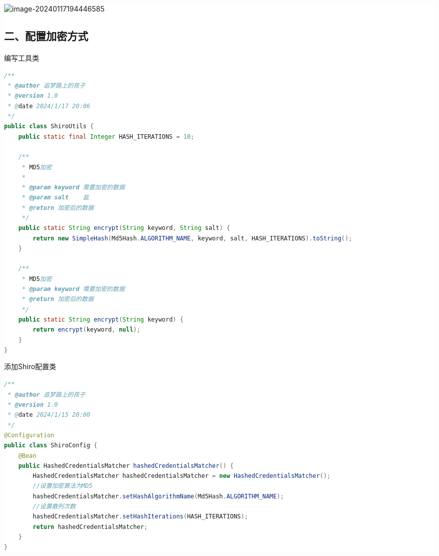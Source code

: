 ![image-20240117194446585](https://cdn.jsdelivr.net/gh/studio-hu/drawingBed/img/202401171944629.png)

## 二、配置加密方式

编写工具类

```java title="ShiroUtils.java"
/**
 * @author 追梦路上的孩子
 * @version 1.0
 * @date 2024/1/17 20:06
 */
public class ShiroUtils {
    public static final Integer HASH_ITERATIONS = 10;

    /**
     * MD5加密
     *
     * @param keyword 需要加密的数据
     * @param salt    盐
     * @return 加密后的数据
     */
    public static String encrypt(String keyword, String salt) {
        return new SimpleHash(Md5Hash.ALGORITHM_NAME, keyword, salt, HASH_ITERATIONS).toString();
    }

    /**
     * MD5加密
     * @param keyword 需要加密的数据
     * @return 加密后的数据
     */
    public static String encrypt(String keyword) {
        return encrypt(keyword, null);
    }
}
```

添加Shiro配置类

```java title="ShiroConfig.java"
/**
 * @author 追梦路上的孩子
 * @version 1.0
 * @date 2024/1/15 20:00
 */
@Configuration
public class ShiroConfig {
    @Bean
    public HashedCredentialsMatcher hashedCredentialsMatcher() {
        HashedCredentialsMatcher hashedCredentialsMatcher = new HashedCredentialsMatcher();
        //设置加密算法为MD5
        hashedCredentialsMatcher.setHashAlgorithmName(Md5Hash.ALGORITHM_NAME);
        //设置散列次数
        hashedCredentialsMatcher.setHashIterations(HASH_ITERATIONS);
        return hashedCredentialsMatcher;
    }
}
```
